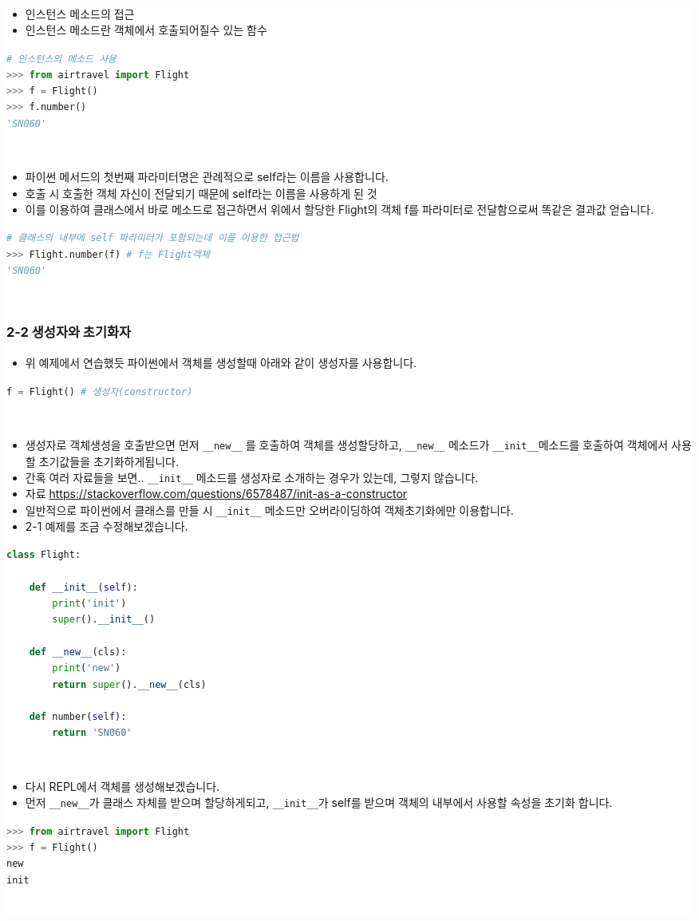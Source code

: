* 인스턴스 메소드의 접근
* 인스턴스 메소드란 객체에서 호출되어질수 있는 함수
```python
# 인스턴스의 메소드 사용
>>> from airtravel import Flight
>>> f = Flight()
>>> f.number()
'SN060'
```
<br/>

* 파이썬 메서드의 첫번째 파라미터명은 관례적으로 self라는 이름을 사용합니다.
* 호출 시 호출한 객체 자신이 전달되기 때문에 self라는 이름을 사용하게 된 것
* 이를 이용하여 클래스에서 바로 메소드로 접근하면서 위에서 할당한 Flight의 객체 f를 파라미터로 전달함으로써 똑같은 결과값 얻습니다.
```python
# 클래스의 내부에 self 파라미터가 포함되는데 이를 이용한 접근법
>>> Flight.number(f) # f는 Flight객체
'SN060'
```
<br/>

### 2-2 생성자와 초기화자
* 위 예제에서 연습했듯 파이썬에서 객체를 생성할때 아래와 같이 생성자를 사용합니다.
```python
f = Flight() # 생성자(constructor)
```
<br/>

* 생성자로 객체생성을 호출받으면 먼저 `__new__` 를 호출하여 객체를 생성할당하고, `__new__` 메소드가 `__init__`메소드를 호출하여 객체에서 사용할 초기값들을 초기화하게됩니다.
* 간혹 여러 자료들을 보면.. `__init__` 메소드를 생성자로 소개하는 경우가 있는데, 그렇지 않습니다.
* 자료 https://stackoverflow.com/questions/6578487/init-as-a-constructor
* 일반적으로 파이썬에서 클래스를 만들 시 `__init__` 메소드만 오버라이딩하여 객체초기화에만 이용합니다.
* 2-1 예제를 조금 수정해보겠습니다.
```python
class Flight:

    def __init__(self):
        print('init')
        super().__init__()

    def __new__(cls):
        print('new')
        return super().__new__(cls)

    def number(self):
        return 'SN060'
```
<br/>

* 다시 REPL에서 객체를 생성해보겠습니다.
* 먼저 `__new__`가 클래스 자체를 받으며 할당하게되고, `__init__`가 self를 받으며 객체의 내부에서 사용할 속성을 초기화 합니다.
```python
>>> from airtravel import Flight
>>> f = Flight()
new
init
```
<br/>
